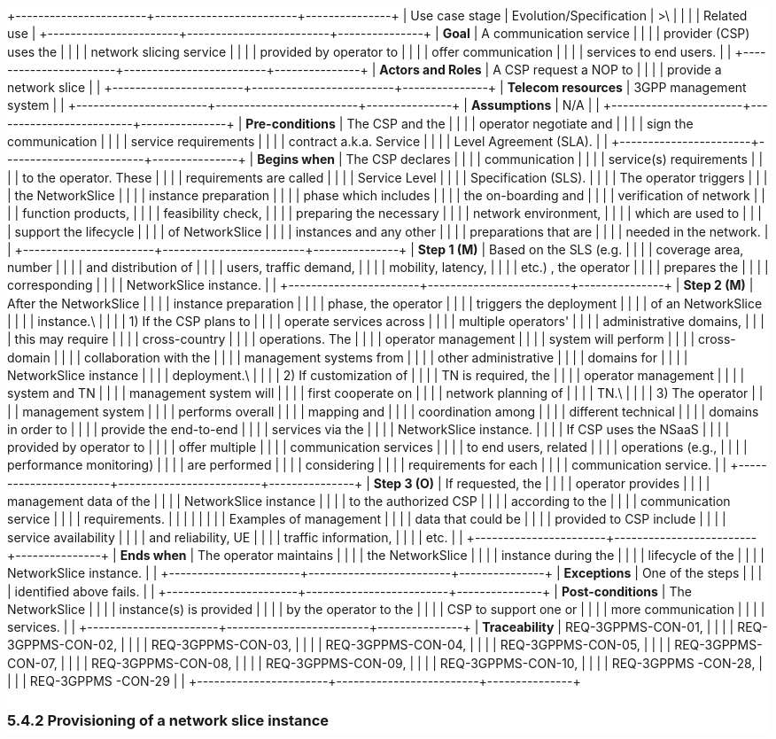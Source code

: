 +-----------------------+-------------------------+---------------+ | Use case stage | Evolution/Specification | \>\ | | | | Related use | +-----------------------+-------------------------+---------------+ | **Goal** | A communication service | | | | provider (CSP) uses the | | | | network slicing service | | | | provided by operator to | | | | offer communication | | | | services to end users. | | +-----------------------+-------------------------+---------------+ | **Actors and Roles** | A CSP request a NOP to | | | | provide a network slice | | +-----------------------+-------------------------+---------------+ | **Telecom resources** | 3GPP management system | | +-----------------------+-------------------------+---------------+ | **Assumptions** | N/A | | +-----------------------+-------------------------+---------------+ | **Pre-conditions** | The CSP and the | | | | operator negotiate and | | | | sign the communication | | | | service requirements | | | | contract a.k.a. Service | | | | Level Agreement (SLA). | | +-----------------------+-------------------------+---------------+ | **Begins when** | The CSP declares | | | | communication | | | | service(s) requirements | | | | to the operator. These | | | | requirements are called | | | | Service Level | | | | Specification (SLS). | | | | The operator triggers | | | | the NetworkSlice | | | | instance preparation | | | | phase which includes | | | | the on-boarding and | | | | verification of network | | | | function products, | | | | feasibility check, | | | | preparing the necessary | | | | network environment, | | | | which are used to | | | | support the lifecycle | | | | of NetworkSlice | | | | instances and any other | | | | preparations that are | | | | needed in the network. | | +-----------------------+-------------------------+---------------+ | **Step 1 (M)** | Based on the SLS (e.g. | | | | coverage area, number | | | | and distribution of | | | | users, traffic demand, | | | | mobility, latency, | | | | etc.) , the operator | | | | prepares the | | | | corresponding | | | | NetworkSlice instance. | | +-----------------------+-------------------------+---------------+ | **Step 2 (M)** | After the NetworkSlice | | | | instance preparation | | | | phase, the operator | | | | triggers the deployment | | | | of an NetworkSlice | | | | instance.\ | | | | 1) If the CSP plans to | | | | operate services across | | | | multiple operators\' | | | | administrative domains, | | | | this may require | | | | cross-country | | | | operations. The | | | | operator management | | | | system will perform | | | | cross-domain | | | | collaboration with the | | | | management systems from | | | | other administrative | | | | domains for | | | | NetworkSlice instance | | | | deployment.\ | | | | 2) If customization of | | | | TN is required, the | | | | operator management | | | | system and TN | | | | management system will | | | | first cooperate on | | | | network planning of | | | | TN.\ | | | | 3) The operator | | | | management system | | | | performs overall | | | | mapping and | | | | coordination among | | | | different technical | | | | domains in order to | | | | provide the end-to-end | | | | services via the | | | | NetworkSlice instance. | | | | If CSP uses the NSaaS | | | | provided by operator to | | | | offer multiple | | | | communication services | | | | to end users, related | | | | operations (e.g., | | | | performance monitoring) | | | | are performed | | | | considering | | | | requirements for each | | | | communication service. | | +-----------------------+-------------------------+---------------+ | **Step 3 (O)** | If requested, the | | | | operator provides | | | | management data of the | | | | NetworkSlice instance | | | | to the authorized CSP | | | | according to the | | | | communication service | | | | requirements. | | | | | | | | Examples of management | | | | data that could be | | | | provided to CSP include | | | | service availability | | | | and reliability, UE | | | | traffic information, | | | | etc. | | +-----------------------+-------------------------+---------------+ | **Ends when** | The operator maintains | | | | the NetworkSlice | | | | instance during the | | | | lifecycle of the | | | | NetworkSlice instance. | | +-----------------------+-------------------------+---------------+ | **Exceptions** | One of the steps | | | | identified above fails. | | +-----------------------+-------------------------+---------------+ | **Post-conditions** | The NetworkSlice | | | | instance(s) is provided | | | | by the operator to the | | | | CSP to support one or | | | | more communication | | | | services. | | +-----------------------+-------------------------+---------------+ | **Traceability** | REQ-3GPPMS-CON-01, | | | | REQ-3GPPMS-CON-02, | | | | REQ-3GPPMS-CON-03, | | | | REQ-3GPPMS-CON-04, | | | | REQ-3GPPMS-CON-05, | | | | REQ-3GPPMS-CON-07, | | | | REQ-3GPPMS-CON-08, | | | | REQ-3GPPMS-CON-09, | | | | REQ-3GPPMS-CON-10, | | | | REQ-3GPPMS -CON-28, | | | | REQ-3GPPMS -CON-29 | | +-----------------------+-------------------------+---------------+
### 5.4.2 Provisioning of a network slice instance